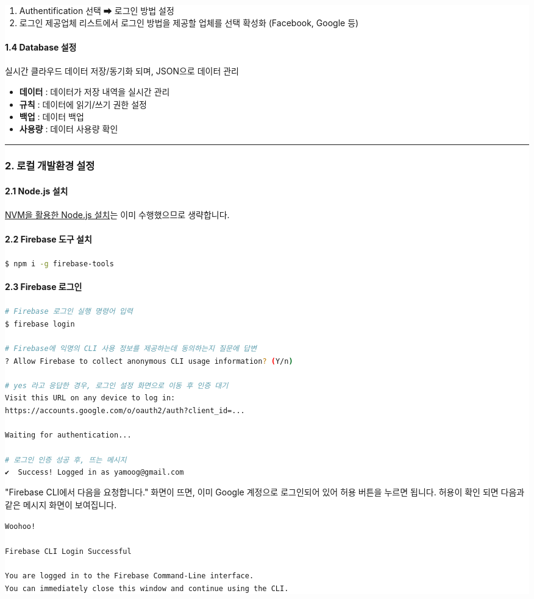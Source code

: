 1. Authentification 선택 ➡ 로그인 방법 설정
2. 로그인 제공업체 리스트에서 로그인 방법을 제공할 업체를 선택 확성화 (Facebook, Google 등)

#### 1.4 Database 설정

실시간 클라우드 데이터 저장/동기화 되며, JSON으로 데이터 관리

- __데이터__ : 데이터가 저장 내역을 실시간 관리
- __규칙__ : 데이터에 읽기/쓰기 권한 설정
- __백업__ : 데이터 백업
- __사용량__ : 데이터 사용량 확인

---

### 2. 로컬 개발환경 설정

#### 2.1 Node.js 설치

[NVM을 활용한 Node.js 설치](NVM.md)는 이미 수행했으므로 생략합니다.


#### 2.2 Firebase 도구 설치

```sh
$ npm i -g firebase-tools
```

#### 2.3 Firebase 로그인

```sh
# Firebase 로그인 실행 명령어 입력
$ firebase login

# Firebase에 익명의 CLI 사용 정보를 제공하는데 동의하는지 질문에 답변
? Allow Firebase to collect anonymous CLI usage information? (Y/n)

# yes 라고 응답한 경우, 로그인 설정 화면으로 이동 후 인증 대기
Visit this URL on any device to log in:
https://accounts.google.com/o/oauth2/auth?client_id=...

Waiting for authentication...

# 로그인 인증 성공 후, 뜨는 메시지
✔  Success! Logged in as yamoog@gmail.com
```

"Firebase CLI에서 다음을 요청합니다." 화면이 뜨면,
이미 Google 계정으로 로그인되어 있어 허용 버튼을 누르면 됩니다.
허용이 확인 되면 다음과 같은 메시지 화면이 보여집니다.

    Woohoo!

    Firebase CLI Login Successful

    You are logged in to the Firebase Command-Line interface.
    You can immediately close this window and continue using the CLI.
